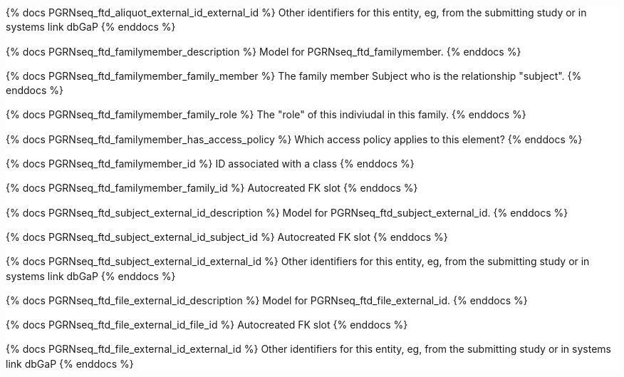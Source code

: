 
{% docs PGRNseq_ftd_aliquot_external_id_external_id %}
Other identifiers for this entity, eg, from the submitting study or in systems link dbGaP
{% enddocs %}


{% docs PGRNseq_ftd_familymember_description %}
Model for PGRNseq_ftd_familymember.
{% enddocs %}


{% docs PGRNseq_ftd_familymember_family_member %}
The family member Subject who is the relationship "subject".
{% enddocs %}


{% docs PGRNseq_ftd_familymember_family_role %}
The "role" of this indiviudal in this family.
{% enddocs %}


{% docs PGRNseq_ftd_familymember_has_access_policy %}
Which access policy applies to this element?
{% enddocs %}


{% docs PGRNseq_ftd_familymember_id %}
ID associated with a class
{% enddocs %}


{% docs PGRNseq_ftd_familymember_family_id %}
Autocreated FK slot
{% enddocs %}


{% docs PGRNseq_ftd_subject_external_id_description %}
Model for PGRNseq_ftd_subject_external_id.
{% enddocs %}


{% docs PGRNseq_ftd_subject_external_id_subject_id %}
Autocreated FK slot
{% enddocs %}


{% docs PGRNseq_ftd_subject_external_id_external_id %}
Other identifiers for this entity, eg, from the submitting study or in systems link dbGaP
{% enddocs %}


{% docs PGRNseq_ftd_file_external_id_description %}
Model for PGRNseq_ftd_file_external_id.
{% enddocs %}


{% docs PGRNseq_ftd_file_external_id_file_id %}
Autocreated FK slot
{% enddocs %}


{% docs PGRNseq_ftd_file_external_id_external_id %}
Other identifiers for this entity, eg, from the submitting study or in systems link dbGaP
{% enddocs %}
